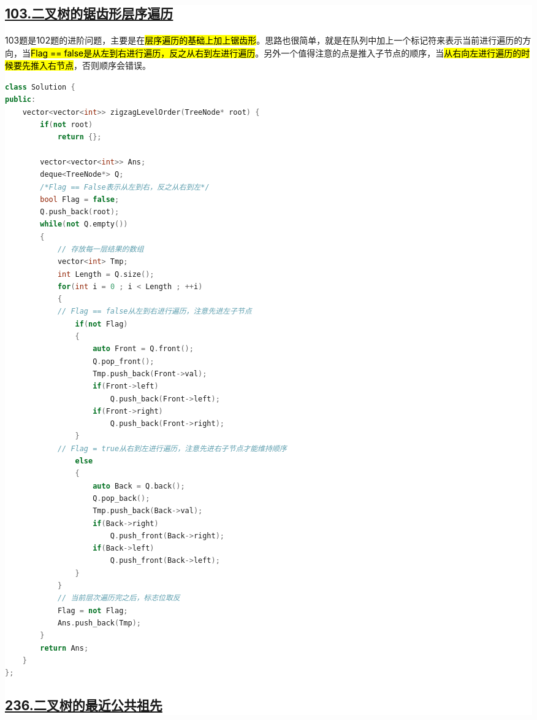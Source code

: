 ## [103.二叉树的锯齿形层序遍历](https://leetcode.cn/problems/add-strings/)

103题是102题的进阶问题，主要是在<mark>层序遍历的基础上加上锯齿形</mark>。思路也很简单，就是在队列中加上一个标记符来表示当前进行遍历的方向，当<mark>Flag == false是从左到右进行遍历，反之从右到左进行遍历</mark>。另外一个值得注意的点是推入子节点的顺序，当<mark>从右向左进行遍历的时候要先推入右节点</mark>，否则顺序会错误。

```cpp
class Solution {
public:
    vector<vector<int>> zigzagLevelOrder(TreeNode* root) {
        if(not root)
            return {};
        
        vector<vector<int>> Ans;
        deque<TreeNode*> Q;
        /*Flag == False表示从左到右，反之从右到左*/
        bool Flag = false;
        Q.push_back(root);
        while(not Q.empty())
        {
            // 存放每一层结果的数组
            vector<int> Tmp;
            int Length = Q.size();
            for(int i = 0 ; i < Length ; ++i)
            {   
            // Flag == false从左到右进行遍历，注意先进左子节点
                if(not Flag)
                {
                    auto Front = Q.front();
                    Q.pop_front();
                    Tmp.push_back(Front->val);
                    if(Front->left)
                        Q.push_back(Front->left);
                    if(Front->right)
                        Q.push_back(Front->right);
                }
            // Flag = true从右到左进行遍历，注意先进右子节点才能维持顺序
                else
                {
                    auto Back = Q.back();
                    Q.pop_back();
                    Tmp.push_back(Back->val);
                    if(Back->right)
                        Q.push_front(Back->right);
                    if(Back->left)
                        Q.push_front(Back->left);
                }
            }
            // 当前层次遍历完之后，标志位取反
            Flag = not Flag;
            Ans.push_back(Tmp);
        }
        return Ans;
    }
};
```
## [236.二叉树的最近公共祖先](https://leetcode.cn/problems/lowest-common-ancestor-of-a-binary-tree/)
